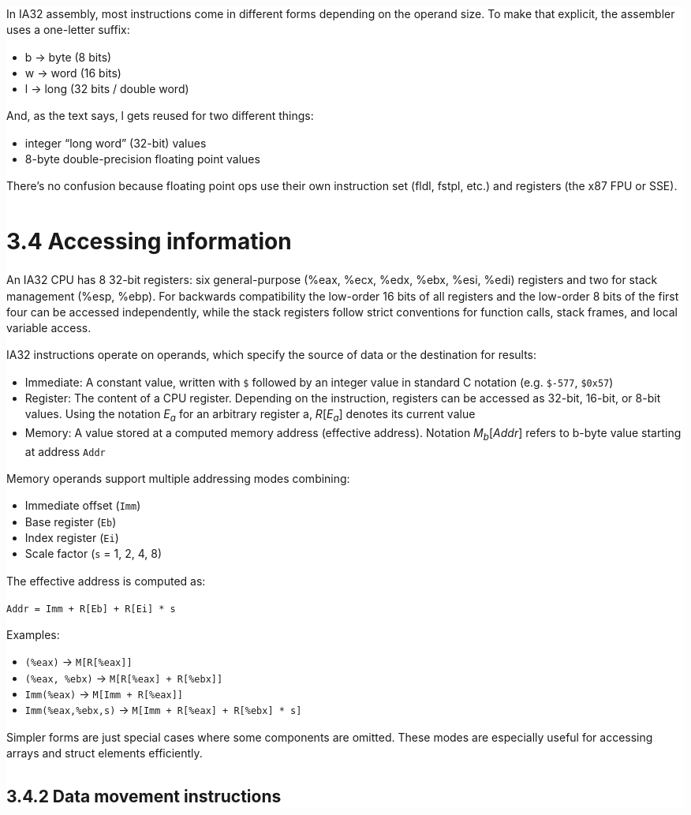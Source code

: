 In IA32 assembly, most instructions come in different forms depending on the operand size. To make that explicit, the assembler uses a one-letter suffix:

- b → byte (8 bits)
- w → word (16 bits)
- l → long (32 bits / double word)

And, as the text says, l gets reused for two different things:

- integer “long word” (32-bit) values
- 8-byte double-precision floating point values

There’s no confusion because floating point ops use their own instruction set (fldl, fstpl, etc.) and registers (the x87 FPU or SSE).

# 3.4 Accessing information

An IA32 CPU has 8 32-bit registers: six general-purpose (%eax, %ecx, %edx, %ebx, %esi, %edi) registers and two for stack management (%esp, %ebp). For backwards compatibility the low-order 16 bits of all registers and the low-order 8 bits of the first four can be accessed independently, while the stack registers follow strict conventions for function calls, stack frames, and local variable access.

IA32 instructions operate on operands, which specify the source of data or the destination for results:

- Immediate: A constant value, written with `$` followed by an integer value in standard C notation (e.g. `$-577`, `$0x57`)
- Register: The content of a CPU register. Depending on the instruction, registers can be accessed as 32-bit, 16-bit, or 8-bit values. Using the notation $E_{a}$ for an arbitrary register a, $R[E_{a}]$ denotes its current value
- Memory: A value stored at a computed memory address (effective address). Notation $M_{b}[Addr]$ refers to b-byte value starting at address `Addr`

Memory operands support multiple addressing modes combining:

- Immediate offset (`Imm`)
- Base register (`Eb`)
- Index register (`Ei`)
- Scale factor (`s` = 1, 2, 4, 8)

The effective address is computed as:

```
Addr = Imm + R[Eb] + R[Ei] * s
```

Examples:

- `(%eax)` → `M[R[%eax]]`
- `(%eax, %ebx)` → `M[R[%eax] + R[%ebx]]`
- `Imm(%eax)` → `M[Imm + R[%eax]]`
- `Imm(%eax,%ebx,s)` → `M[Imm + R[%eax] + R[%ebx] * s]`

Simpler forms are just special cases where some components are omitted. These modes are especially useful for accessing arrays and struct elements efficiently.

## 3.4.2 Data movement instructions

